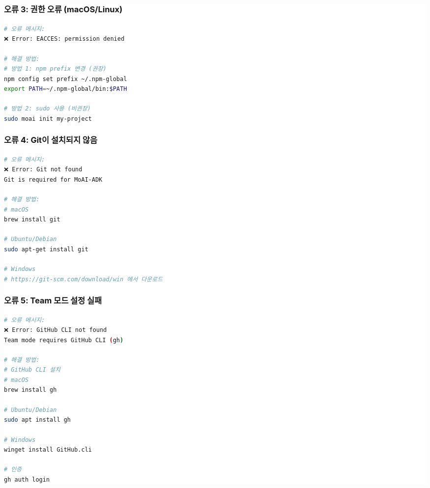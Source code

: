 ### 오류 3: 권한 오류 (macOS/Linux)

```bash
# 오류 메시지:
❌ Error: EACCES: permission denied

# 해결 방법:
# 방법 1: npm prefix 변경 (권장)
npm config set prefix ~/.npm-global
export PATH=~/.npm-global/bin:$PATH

# 방법 2: sudo 사용 (비권장)
sudo moai init my-project
```

### 오류 4: Git이 설치되지 않음

```bash
# 오류 메시지:
❌ Error: Git not found
Git is required for MoAI-ADK

# 해결 방법:
# macOS
brew install git

# Ubuntu/Debian
sudo apt-get install git

# Windows
# https://git-scm.com/download/win 에서 다운로드
```

### 오류 5: Team 모드 설정 실패

```bash
# 오류 메시지:
❌ Error: GitHub CLI not found
Team mode requires GitHub CLI (gh)

# 해결 방법:
# GitHub CLI 설치
# macOS
brew install gh

# Ubuntu/Debian
sudo apt install gh

# Windows
winget install GitHub.cli

# 인증
gh auth login
```
